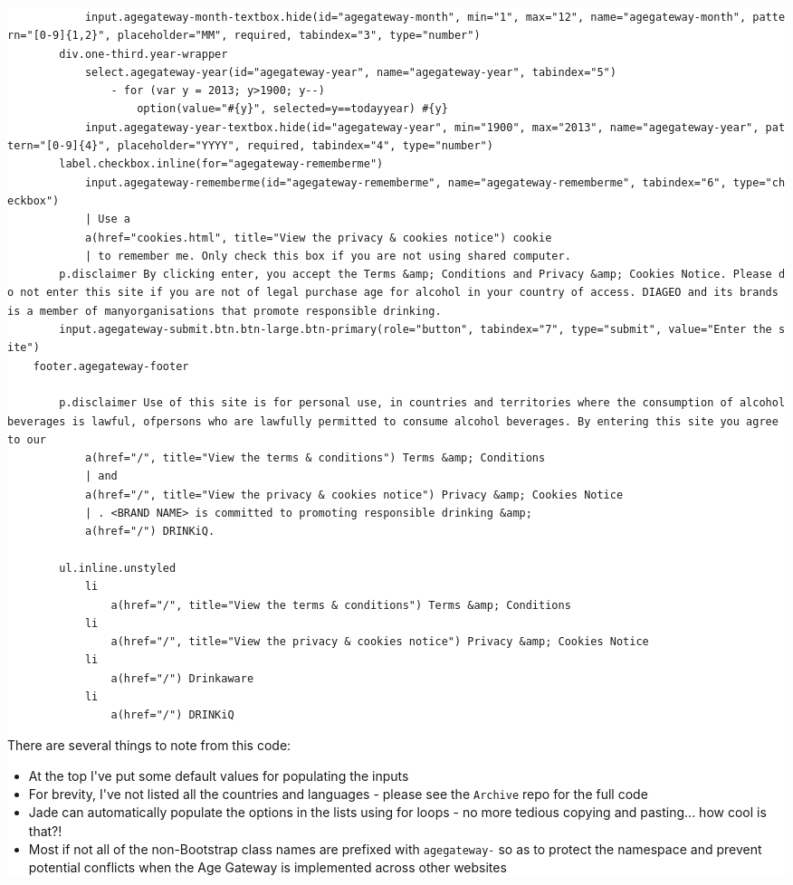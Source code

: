 ```jade
			input.agegateway-month-textbox.hide(id="agegateway-month", min="1", max="12", name="agegateway-month", pattern="[0-9]{1,2}", placeholder="MM", required, tabindex="3", type="number")
		div.one-third.year-wrapper
			select.agegateway-year(id="agegateway-year", name="agegateway-year", tabindex="5")
				- for (var y = 2013; y>1900; y--)
					option(value="#{y}", selected=y==todayyear) #{y}
			input.agegateway-year-textbox.hide(id="agegateway-year", min="1900", max="2013", name="agegateway-year", pattern="[0-9]{4}", placeholder="YYYY", required, tabindex="4", type="number")
		label.checkbox.inline(for="agegateway-rememberme")
			input.agegateway-rememberme(id="agegateway-rememberme", name="agegateway-rememberme", tabindex="6", type="checkbox")
			| Use a 
			a(href="cookies.html", title="View the privacy & cookies notice") cookie 
			| to remember me. Only check this box if you are not using shared computer.
		p.disclaimer By clicking enter, you accept the Terms &amp; Conditions and Privacy &amp; Cookies Notice. Please do not enter this site if you are not of legal purchase age for alcohol in your country of access. DIAGEO and its brands is a member of manyorganisations that promote responsible drinking.
		input.agegateway-submit.btn.btn-large.btn-primary(role="button", tabindex="7", type="submit", value="Enter the site")
	footer.agegateway-footer

		p.disclaimer Use of this site is for personal use, in countries and territories where the consumption of alcohol beverages is lawful, ofpersons who are lawfully permitted to consume alcohol beverages. By entering this site you agree to our  
			a(href="/", title="View the terms & conditions") Terms &amp; Conditions 
			| and 
			a(href="/", title="View the privacy & cookies notice") Privacy &amp; Cookies Notice 
			| . <BRAND NAME> is committed to promoting responsible drinking &amp; 
			a(href="/") DRINKiQ.

		ul.inline.unstyled
			li
				a(href="/", title="View the terms & conditions") Terms &amp; Conditions
			li
				a(href="/", title="View the privacy & cookies notice") Privacy &amp; Cookies Notice
			li
				a(href="/") Drinkaware
			li
				a(href="/") DRINKiQ
```

There are several things to note from this code:

* At the top I've put some default values for populating the inputs
* For brevity, I've not listed all the countries and languages - please see the ```Archive``` repo for the full code
* Jade can automatically populate the options in the lists using for loops - no more tedious copying and pasting... how cool is that?!
* Most if not all of the non-Bootstrap class names are prefixed with ```agegateway-``` so as to protect the namespace and prevent potential conflicts when the Age Gateway is implemented across other websites
